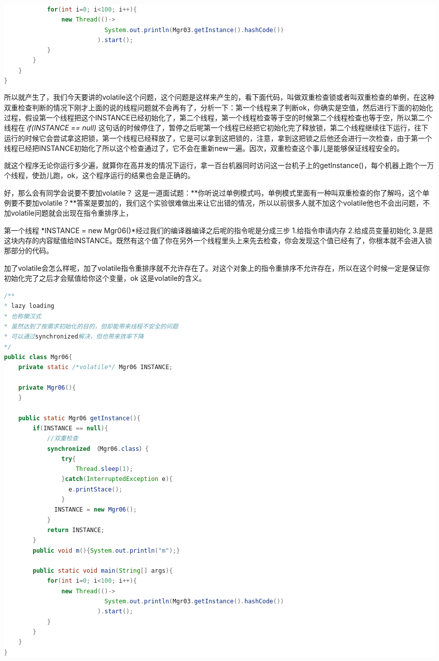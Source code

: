 ```java
          	for(int i=0; i<100; i++){
              	new Thread(()->
                          	System.out.println(Mgr03.getInstance().hashCode())
                          ).start();
            }
        }
    }
}
```

所以就产生了，我们今天要讲的volatile这个问题，这个问题是这样来产生的，看下面代码，叫做双重检查锁或者叫双重检查的单例，在这种双重检查判断的情况下刚才上面的说的线程问题就不会再有了，分析一下：第一个线程来了判断ok，你确实是空值，然后进行下面的初始化过程，假设第一个线程把这个INSTANCE已经初始化了，第二个线程，第一个线程检查等于空的时候第二个线程检查也等于空，所以第二个线程在 *if(INSTANCE == null)*  这句话的时候停住了，暂停之后呢第一个线程已经把它初始化完了释放锁，第二个线程继续往下运行，往下运行的时候它会尝试拿这把锁，第一个线程已经释放了，它是可以拿到这把锁的，注意，拿到这把锁之后他还会进行一次检查，由于第一个线程已经把INSTANCE初始化了所以这个检查通过了，它不会在重新new一遍。因次，双重检查这个事儿是能够保证线程安全的。

就这个程序无论你运行多少遍，就算你在高并发的情况下运行，拿一百台机器同时访问这一台机子上的getInstance()，每个机器上跑个一万个线程，使劲儿跑，ok，这个程序运行的结果也会是正确的。

好，那么会有同学会说要不要加volatile？ 这是一道面试题：**你听说过单例模式吗，单例模式里面有一种叫双重检查的你了解吗，这个单例要不要加volatile？**答案是要加的，我们这个实验很难做出来让它出错的情况，所以以前很多人就不加这个volatile他也不会出问题，不加volatile问题就会出现在指令重排序上，

第一个线程 *INSTANCE = new Mgr06()*经过我们的编译器编译之后呢的指令呢是分成三步 1.给指令申请内存 2.给成员变量初始化 3.是把这块内存的内容赋值给INSTANCE。既然有这个值了你在另外一个线程里头上来先去检查，你会发现这个值已经有了，你根本就不会进入锁那部分的代码。

加了volatile会怎么样呢，加了volatile指令重排序就不允许存在了。对这个对象上的指令重排序不允许存在，所以在这个时候一定是保证你初始化完了之后才会赋值给你这个变量，ok 这是volatile的含义。

```java
/**
* lazy loading
* 也称懒汉式
* 虽然达到了按需求初始化的目的，但却能带来线程不安全的问题
* 可以通过synchronized解决，但也带来效率下降
*/
public class Mgr06{
  	private static /*volatile*/ Mgr06 INSTANCE;
  	
  	private Mgr06(){
    }
  
  	public static Mgr06 getInstance(){
      	if(INSTANCE == null){
          	//双重检查
          	synchronized （Mgr06.class）{
              	try{
              		Thread.sleep(1);
                }catch(InterruptedException e){
                  e.printStace();
                }
              INSTANCE = new Mgr06(); 
            }
          	return INSTANCE;
        }
      	public void m(){System.out.println("m");}
      
      	public static void main(String[] args){
          	for(int i=0; i<100; i++){
              	new Thread(()->
                          	System.out.println(Mgr03.getInstance().hashCode())
                          ).start();
            }
        }
    }
}
```
